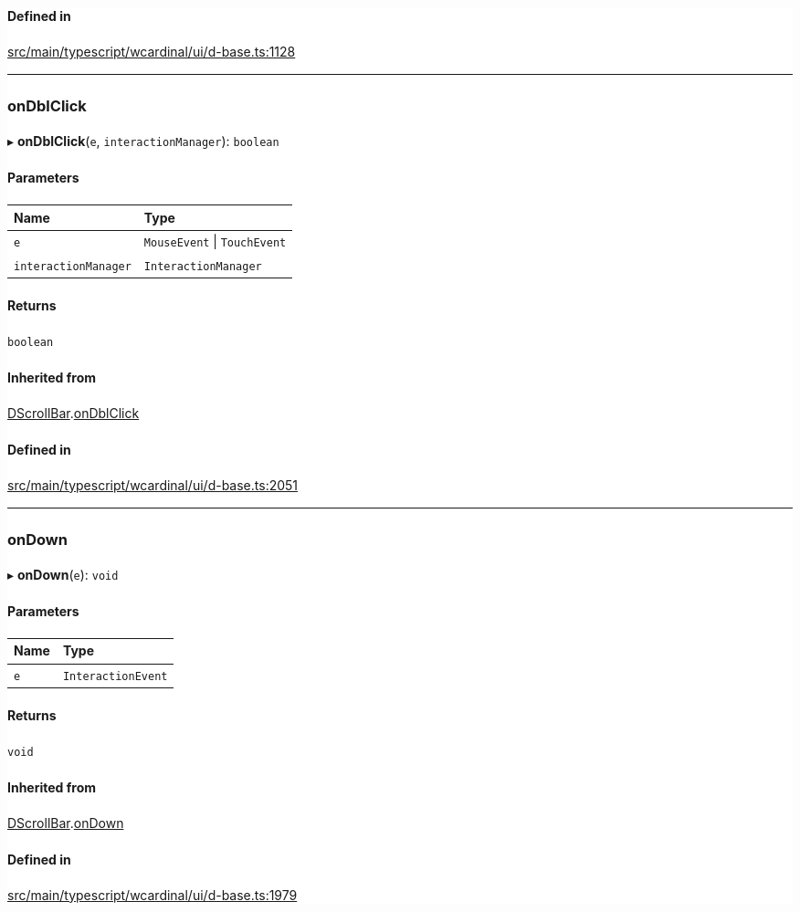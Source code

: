 #### Defined in

[src/main/typescript/wcardinal/ui/d-base.ts:1128](https://github.com/winter-cardinal/winter-cardinal-ui/blob/v0.457.0/src/main/typescript/wcardinal/ui/d-base.ts#L1128)

___

### onDblClick

▸ **onDblClick**(`e`, `interactionManager`): `boolean`

#### Parameters

| Name | Type |
| :------ | :------ |
| `e` | `MouseEvent` \| `TouchEvent` |
| `interactionManager` | `InteractionManager` |

#### Returns

`boolean`

#### Inherited from

[DScrollBar](DScrollBar.md).[onDblClick](DScrollBar.md#ondblclick)

#### Defined in

[src/main/typescript/wcardinal/ui/d-base.ts:2051](https://github.com/winter-cardinal/winter-cardinal-ui/blob/v0.457.0/src/main/typescript/wcardinal/ui/d-base.ts#L2051)

___

### onDown

▸ **onDown**(`e`): `void`

#### Parameters

| Name | Type |
| :------ | :------ |
| `e` | `InteractionEvent` |

#### Returns

`void`

#### Inherited from

[DScrollBar](DScrollBar.md).[onDown](DScrollBar.md#ondown)

#### Defined in

[src/main/typescript/wcardinal/ui/d-base.ts:1979](https://github.com/winter-cardinal/winter-cardinal-ui/blob/v0.457.0/src/main/typescript/wcardinal/ui/d-base.ts#L1979)
